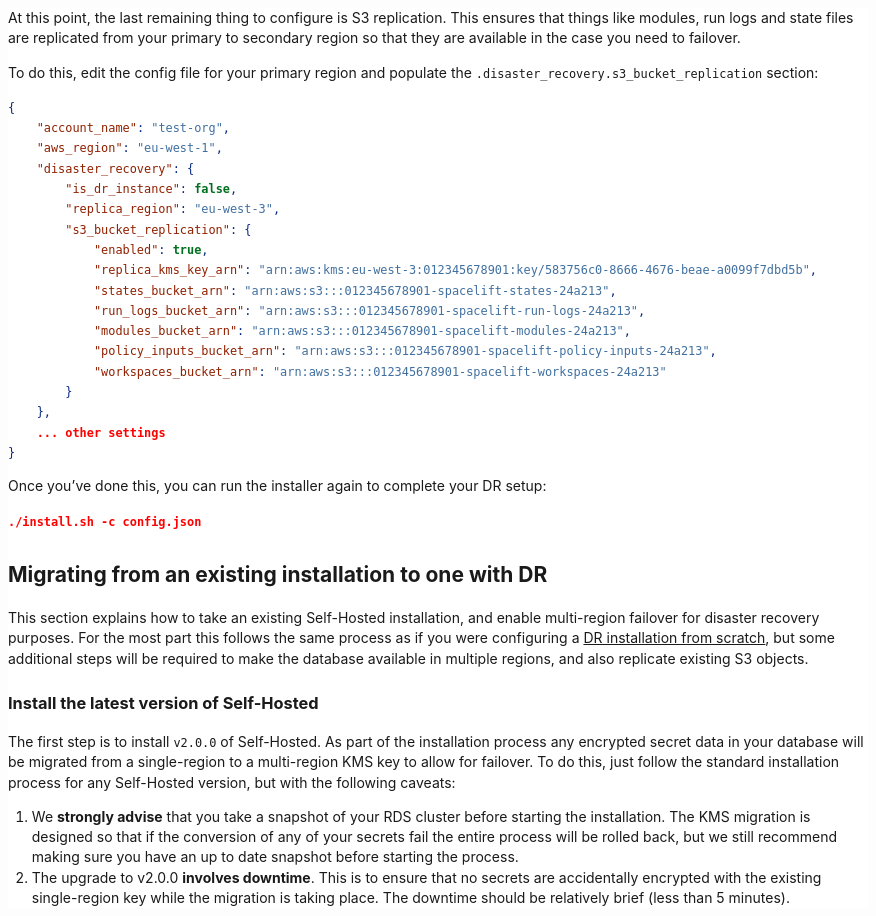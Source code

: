 At this point, the last remaining thing to configure is S3 replication. This ensures that things like modules, run logs and state files are replicated from your primary to secondary region so that they are available in the case you need to failover.

To do this, edit the config file for your primary region and populate the `.disaster_recovery.s3_bucket_replication` section:

```json
{
    "account_name": "test-org",
    "aws_region": "eu-west-1",
    "disaster_recovery": {
        "is_dr_instance": false,
        "replica_region": "eu-west-3",
        "s3_bucket_replication": {
            "enabled": true,
            "replica_kms_key_arn": "arn:aws:kms:eu-west-3:012345678901:key/583756c0-8666-4676-beae-a0099f7dbd5b",
            "states_bucket_arn": "arn:aws:s3:::012345678901-spacelift-states-24a213",
            "run_logs_bucket_arn": "arn:aws:s3:::012345678901-spacelift-run-logs-24a213",
            "modules_bucket_arn": "arn:aws:s3:::012345678901-spacelift-modules-24a213",
            "policy_inputs_bucket_arn": "arn:aws:s3:::012345678901-spacelift-policy-inputs-24a213",
            "workspaces_bucket_arn": "arn:aws:s3:::012345678901-spacelift-workspaces-24a213"
        }
    },
    ... other settings
}
```

Once you’ve done this, you can run the installer again to complete your DR setup:

```json
./install.sh -c config.json
```

## Migrating from an existing installation to one with DR

This section explains how to take an existing Self-Hosted installation, and enable multi-region failover for disaster recovery purposes. For the most part this follows the same process as if you were configuring a [DR installation from scratch](#installation), but some additional steps will be required to make the database available in multiple regions, and also replicate existing S3 objects.

### Install the latest version of Self-Hosted

The first step is to install `v2.0.0` of Self-Hosted. As part of the installation process any encrypted secret data in your database will be migrated from a single-region to a multi-region KMS key to allow for failover. To do this, just follow the standard installation process for any Self-Hosted version, but with the following caveats:

1. We **strongly advise** that you take a snapshot of your RDS cluster before starting the installation. The KMS migration is designed so that if the conversion of any of your secrets fail the entire process will be rolled back, but we still recommend making sure you have an up to date snapshot before starting the process.
2. The upgrade to v2.0.0 **involves downtime**. This is to ensure that no secrets are accidentally encrypted with the existing single-region key while the migration is taking place. The downtime should be relatively brief (less than 5 minutes).
